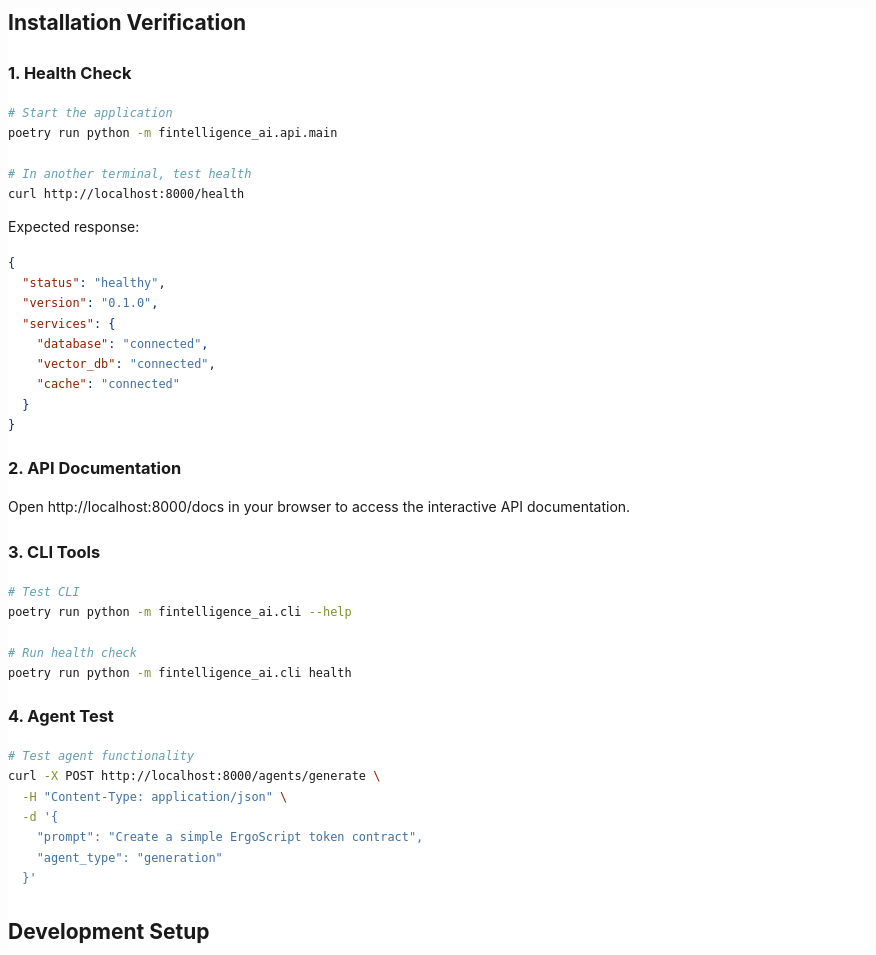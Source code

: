 ## Installation Verification

### 1. Health Check

```bash
# Start the application
poetry run python -m fintelligence_ai.api.main

# In another terminal, test health
curl http://localhost:8000/health
```

Expected response:
```json
{
  "status": "healthy",
  "version": "0.1.0",
  "services": {
    "database": "connected",
    "vector_db": "connected",
    "cache": "connected"
  }
}
```

### 2. API Documentation

Open http://localhost:8000/docs in your browser to access the interactive API documentation.

### 3. CLI Tools

```bash
# Test CLI
poetry run python -m fintelligence_ai.cli --help

# Run health check
poetry run python -m fintelligence_ai.cli health
```

### 4. Agent Test

```bash
# Test agent functionality
curl -X POST http://localhost:8000/agents/generate \
  -H "Content-Type: application/json" \
  -d '{
    "prompt": "Create a simple ErgoScript token contract",
    "agent_type": "generation"
  }'
```

## Development Setup
